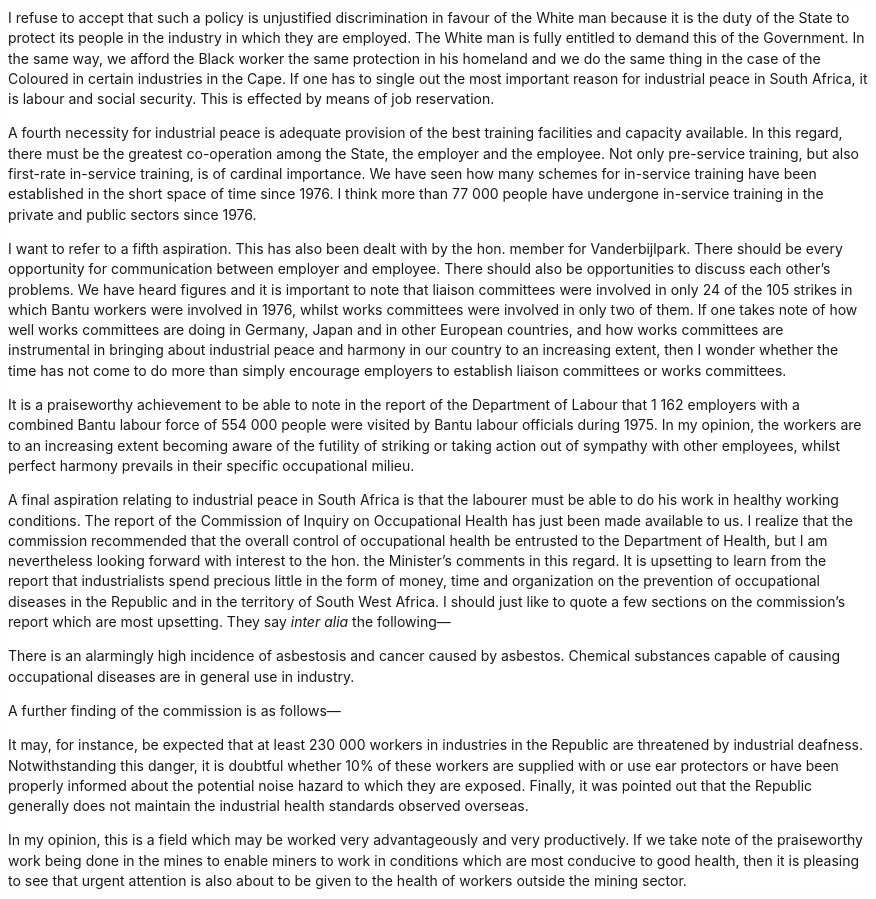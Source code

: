 <p>I refuse to accept that such a policy is unjustified discrimination in favour of the White man because it is the duty of the State to protect its people in the industry in which they are employed. The White man is fully entitled to demand this of the Government. In the same way, we afford the Black worker the same protection in his homeland and we do the same thing in the case of the Coloured in certain industries in the Cape. If one has to single out the most important reason for industrial peace in South Africa, it is labour and social security. This is effected by means of job reservation.</p>

<p>A fourth necessity for industrial peace is adequate provision of the best training facilities and capacity available. In this regard, there must be the greatest co-operation among the State, the employer and the employee. Not only pre-service training, but also first-rate in-service training, is of cardinal importance. We have seen how many schemes for in-service training have been established in the short space of time since 1976. I think more than 77 000 people have undergone in-service training in the private and public sectors since 1976.</p>

<p>I want to refer to a fifth aspiration. This has also been dealt with by the hon. member for Vanderbijlpark. There should be every opportunity for communication between employer and employee. There should also be opportunities to discuss each other&#x2019;s problems. We have heard figures and it is important to note that liaison committees were involved in only 24 of the 105 strikes in which Bantu workers were involved in 1976, whilst works committees were involved in only two of them. If one takes note of how well works committees are doing in Germany, Japan and in other European countries, and how works committees are instrumental in bringing about industrial peace and harmony in our country to an increasing extent, then I wonder whether the time has not come to do more than simply encourage employers to establish liaison committees or works committees.</p>

<p>It is a praiseworthy achievement to be able to note in the report of the Department of Labour that 1 162 employers with a combined Bantu labour force of 554 000 people were visited by Bantu labour officials during 1975. In my opinion, the workers are to an increasing extent becoming aware of the futility of striking or taking action out of sympathy with other employees, whilst <span class="col_7491-7492" refersTo="page_1067"/>perfect harmony prevails in their specific occupational milieu.</p>

<p>A final aspiration relating to industrial peace in South Africa is that the labourer must be able to do his work in healthy working conditions. The report of the Commission of Inquiry on Occupational Health has just been made available to us. I realize that the commission recommended that the overall control of occupational health be entrusted to the Department of Health, but I am nevertheless looking forward with interest to the hon. the Minister&#x2019;s comments in this regard. It is upsetting to learn from the report that industrialists spend precious little in the form of money, time and organization on the prevention of occupational diseases in the Republic and in the territory of South West Africa. I should just like to quote a few sections on the commission&#x2019;s report which are most upsetting. They say <i>inter alia</i> the following&#x2014;</p>

<block name="quote">There is an alarmingly high incidence of asbestosis and cancer caused by asbestos. Chemical substances capable of causing occupational diseases are in general use in industry.</block>

<p>A further finding of the commission is as follows&#x2014;</p>

<block name="quote">It may, for instance, be expected that at least 230 000 workers in industries in the Republic are threatened by industrial deafness. Notwithstanding this danger, it is doubtful whether 10% of these workers are supplied with or use ear protectors or have been properly informed about the potential noise hazard to which they are exposed. Finally, it was pointed out that the Republic generally does not maintain the industrial health standards observed overseas.</block>

<p>In my opinion, this is a field which may be worked very advantageously and very productively. If we take note of the praiseworthy work being done in the mines to enable miners to work in conditions which are most conducive to good health, then it is pleasing to see that urgent attention is also about to be given to the health of workers outside the mining sector.</p>
